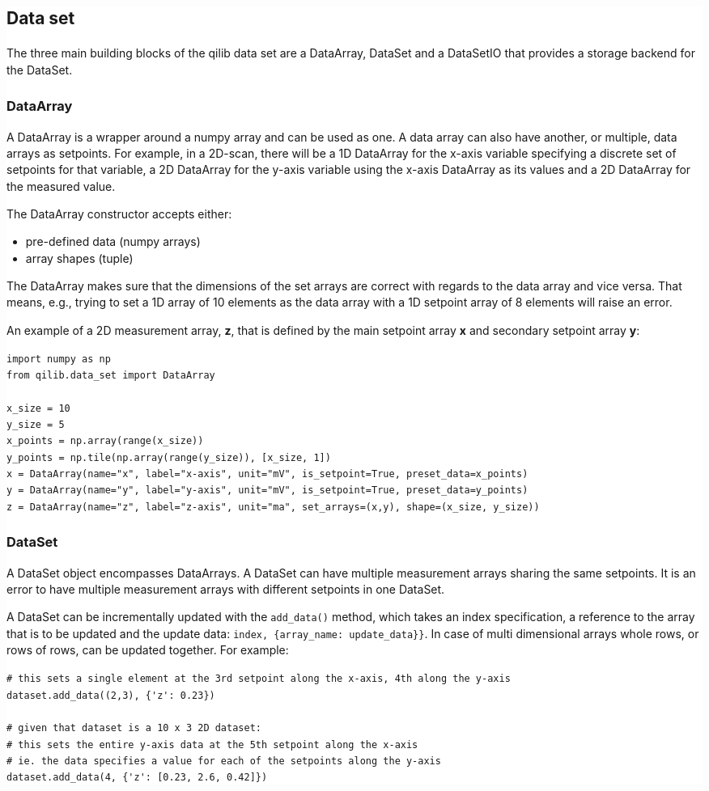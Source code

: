 ## Data set
The three main building blocks of the qilib data set are a DataArray, DataSet and a DataSetIO that provides a
storage backend for the DataSet.  

### DataArray
A DataArray is a wrapper around a numpy array and can be used as one. A data array can also have another, or multiple,
data arrays as setpoints. For example, in a 2D-scan, there will be a 1D DataArray for the x-axis variable specifying a discrete set of setpoints
for that variable, a 2D DataArray for the y-axis variable using the x-axis DataArray as its values and a 2D DataArray
for the measured value.

The DataArray constructor accepts either:
+ pre-defined data (numpy arrays)
+ array shapes (tuple)

The DataArray makes sure that the dimensions of the set arrays are correct with regards to the data array and vice
versa. That means, e.g., trying to set a 1D array of 10 elements as the data array with a 1D setpoint array of 8
elements will raise an error.

An example of a 2D measurement array, **z**, that is defined by the main setpoint array **x** and secondary setpoint
array **y**:

```
import numpy as np
from qilib.data_set import DataArray

x_size = 10
y_size = 5
x_points = np.array(range(x_size))
y_points = np.tile(np.array(range(y_size)), [x_size, 1])
x = DataArray(name="x", label="x-axis", unit="mV", is_setpoint=True, preset_data=x_points)
y = DataArray(name="y", label="y-axis", unit="mV", is_setpoint=True, preset_data=y_points)
z = DataArray(name="z", label="z-axis", unit="ma", set_arrays=(x,y), shape=(x_size, y_size))

```

### DataSet
A DataSet object encompasses DataArrays. A DataSet can have multiple measurement arrays sharing the same setpoints.
It is an error to have multiple measurement arrays with different setpoints in one DataSet.

A DataSet can be incrementally updated with the `add_data()` method, which takes an index specification, a reference to
the array that is to be updated and the update data: `index, {array_name: update_data}}`. In case of multi dimensional
arrays whole rows, or rows of rows, can be updated together. For example:
```
# this sets a single element at the 3rd setpoint along the x-axis, 4th along the y-axis
dataset.add_data((2,3), {'z': 0.23})

# given that dataset is a 10 x 3 2D dataset:
# this sets the entire y-axis data at the 5th setpoint along the x-axis
# ie. the data specifies a value for each of the setpoints along the y-axis
dataset.add_data(4, {'z': [0.23, 2.6, 0.42]})
```
